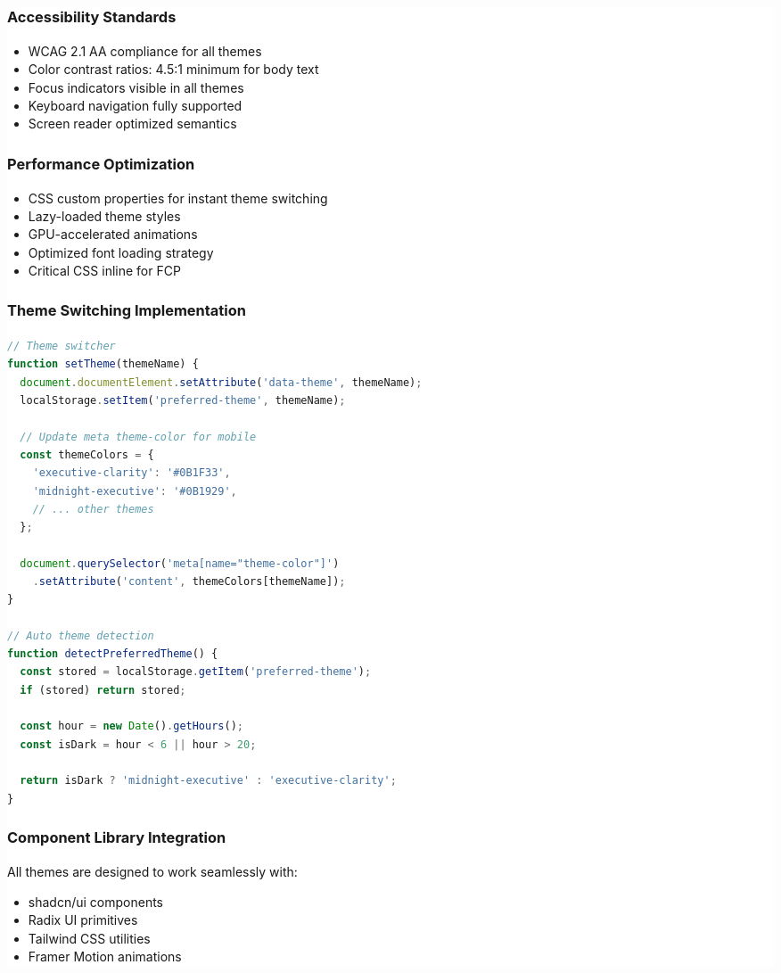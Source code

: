 ### Accessibility Standards
- WCAG 2.1 AA compliance for all themes
- Color contrast ratios: 4.5:1 minimum for body text
- Focus indicators visible in all themes
- Keyboard navigation fully supported
- Screen reader optimized semantics

### Performance Optimization
- CSS custom properties for instant theme switching
- Lazy-loaded theme styles
- GPU-accelerated animations
- Optimized font loading strategy
- Critical CSS inline for FCP

### Theme Switching Implementation
```javascript
// Theme switcher
function setTheme(themeName) {
  document.documentElement.setAttribute('data-theme', themeName);
  localStorage.setItem('preferred-theme', themeName);
  
  // Update meta theme-color for mobile
  const themeColors = {
    'executive-clarity': '#0B1F33',
    'midnight-executive': '#0B1929',
    // ... other themes
  };
  
  document.querySelector('meta[name="theme-color"]')
    .setAttribute('content', themeColors[themeName]);
}

// Auto theme detection
function detectPreferredTheme() {
  const stored = localStorage.getItem('preferred-theme');
  if (stored) return stored;
  
  const hour = new Date().getHours();
  const isDark = hour < 6 || hour > 20;
  
  return isDark ? 'midnight-executive' : 'executive-clarity';
}
```

### Component Library Integration
All themes are designed to work seamlessly with:
- shadcn/ui components
- Radix UI primitives
- Tailwind CSS utilities
- Framer Motion animations
